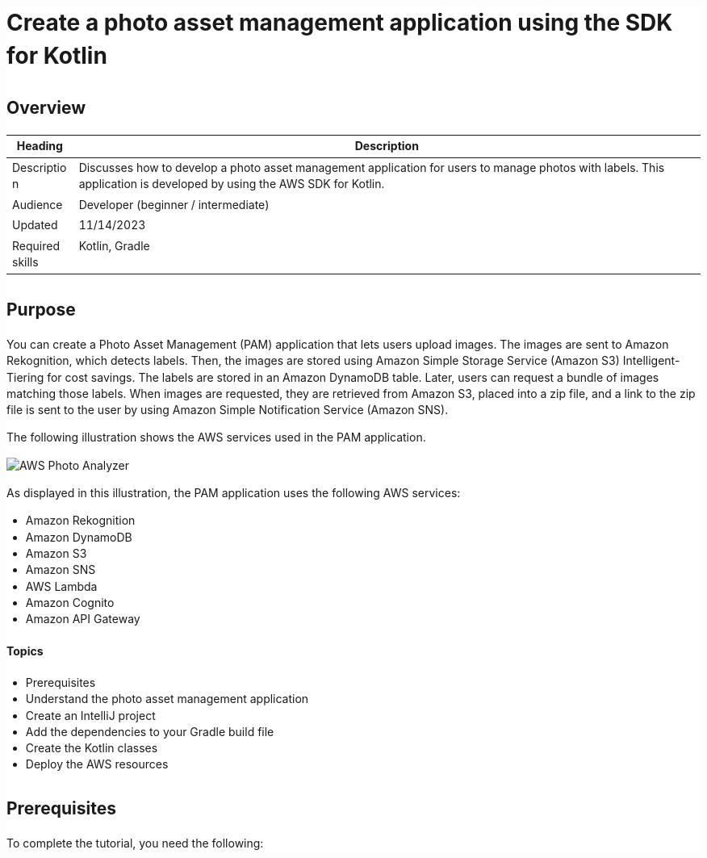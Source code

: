 #  Create a photo asset management application using the SDK for Kotlin

## Overview

| Heading      | Description |
| -----------  | ----------- |
| Description  | Discusses how to develop a photo asset management application for users to manage photos with labels. This application is developed by using the AWS SDK for Kotlin.     |
| Audience     |  Developer (beginner / intermediate)        |
| Updated      | 11/14/2023        |
| Required skills   | Kotlin, Gradle  |

## Purpose

You can create a Photo Asset Management (PAM) application that lets users upload images. The images are sent to Amazon Rekognition, which detects labels. Then, the images are stored using Amazon Simple Storage Service (Amazon S3) Intelligent-Tiering for cost savings. The labels are stored in an Amazon DynamoDB table. Later, users can request a bundle of images matching those labels. When images are requested, they are retrieved from Amazon S3, placed into a zip file, and a link to the zip file is sent to the user by using Amazon Simple Notification Service (Amazon SNS).

The following illustration shows the AWS services used in the PAM application. 

![AWS Photo Analyzer](images/pamOverview.png)

As displayed in this illustration, the PAM application uses the following AWS services:

* Amazon Rekognition
* Amazon DynamoDB 
* Amazon S3
* Amazon SNS
* AWS Lambda 
* Amazon Cognito
* Amazon API Gateway

#### Topics

+ Prerequisites
+ Understand the photo asset management application
+ Create an IntelliJ project
+ Add the dependencies to your Gradle build file
+ Create the Kotlin classes
+ Deploy the AWS resources

## Prerequisites

To complete the tutorial, you need the following:
